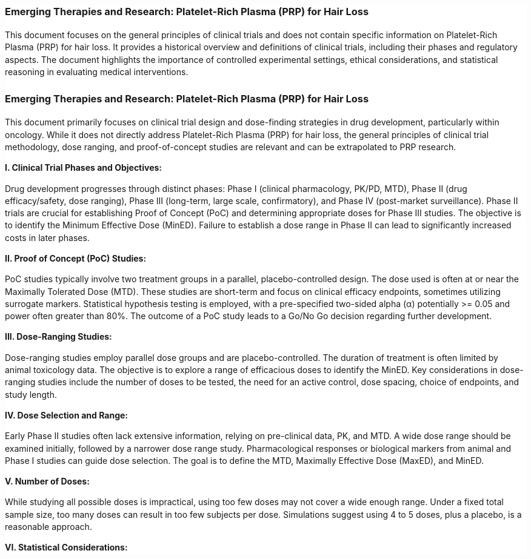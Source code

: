
### Emerging Therapies and Research: Platelet-Rich Plasma (PRP) for Hair Loss

This document focuses on the general principles of clinical trials and does not contain specific information on Platelet-Rich Plasma (PRP) for hair loss. It provides a historical overview and definitions of clinical trials, including their phases and regulatory aspects. The document highlights the importance of controlled experimental settings, ethical considerations, and statistical reasoning in evaluating medical interventions.


### Emerging Therapies and Research: Platelet-Rich Plasma (PRP) for Hair Loss

This document primarily focuses on clinical trial design and dose-finding strategies in drug development, particularly within oncology. While it does not directly address Platelet-Rich Plasma (PRP) for hair loss, the general principles of clinical trial methodology, dose ranging, and proof-of-concept studies are relevant and can be extrapolated to PRP research.

**I. Clinical Trial Phases and Objectives:**

Drug development progresses through distinct phases: Phase I (clinical pharmacology, PK/PD, MTD), Phase II (drug efficacy/safety, dose ranging), Phase III (long-term, large scale, confirmatory), and Phase IV (post-market surveillance). Phase II trials are crucial for establishing Proof of Concept (PoC) and determining appropriate doses for Phase III studies. The objective is to identify the Minimum Effective Dose (MinED). Failure to establish a dose range in Phase II can lead to significantly increased costs in later phases.

**II. Proof of Concept (PoC) Studies:**

PoC studies typically involve two treatment groups in a parallel, placebo-controlled design. The dose used is often at or near the Maximally Tolerated Dose (MTD). These studies are short-term and focus on clinical efficacy endpoints, sometimes utilizing surrogate markers. Statistical hypothesis testing is employed, with a pre-specified two-sided alpha (α) potentially >= 0.05 and power often greater than 80%. The outcome of a PoC study leads to a Go/No Go decision regarding further development.

**III. Dose-Ranging Studies:**

Dose-ranging studies employ parallel dose groups and are placebo-controlled. The duration of treatment is often limited by animal toxicology data. The objective is to explore a range of efficacious doses to identify the MinED. Key considerations in dose-ranging studies include the number of doses to be tested, the need for an active control, dose spacing, choice of endpoints, and study length.

**IV. Dose Selection and Range:**

Early Phase II studies often lack extensive information, relying on pre-clinical data, PK, and MTD. A wide dose range should be examined initially, followed by a narrower dose range study. Pharmacological responses or biological markers from animal and Phase I studies can guide dose selection. The goal is to define the MTD, Maximally Effective Dose (MaxED), and MinED.

**V. Number of Doses:**

While studying all possible doses is impractical, using too few doses may not cover a wide enough range. Under a fixed total sample size, too many doses can result in too few subjects per dose. Simulations suggest using 4 to 5 doses, plus a placebo, is a reasonable approach.

**VI. Statistical Considerations:**
